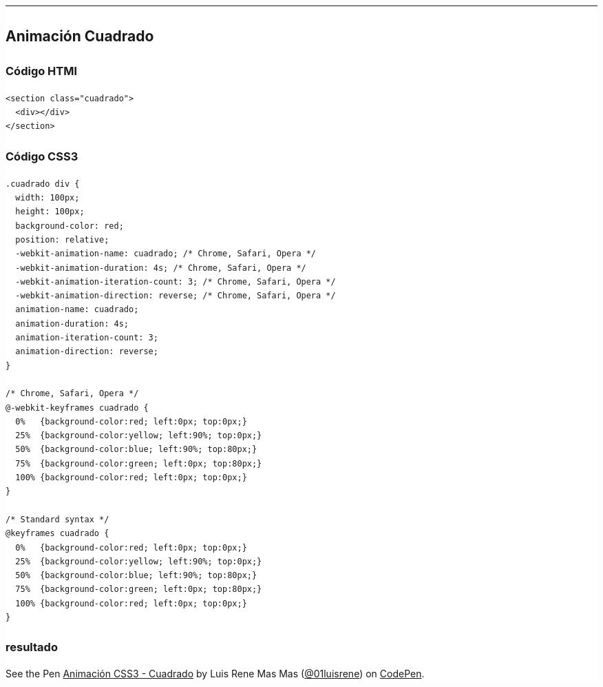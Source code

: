***

## Animación Cuadrado

### Código HTMl

```
<section class="cuadrado">
  <div></div>
</section>
```

### Código CSS3

```
.cuadrado div {
  width: 100px;
  height: 100px;
  background-color: red;
  position: relative;
  -webkit-animation-name: cuadrado; /* Chrome, Safari, Opera */
  -webkit-animation-duration: 4s; /* Chrome, Safari, Opera */
  -webkit-animation-iteration-count: 3; /* Chrome, Safari, Opera */
  -webkit-animation-direction: reverse; /* Chrome, Safari, Opera */
  animation-name: cuadrado;
  animation-duration: 4s;
  animation-iteration-count: 3;
  animation-direction: reverse;
}

/* Chrome, Safari, Opera */
@-webkit-keyframes cuadrado {
  0%   {background-color:red; left:0px; top:0px;}
  25%  {background-color:yellow; left:90%; top:0px;}
  50%  {background-color:blue; left:90%; top:80px;}
  75%  {background-color:green; left:0px; top:80px;}
  100% {background-color:red; left:0px; top:0px;}
}

/* Standard syntax */
@keyframes cuadrado {
  0%   {background-color:red; left:0px; top:0px;}
  25%  {background-color:yellow; left:90%; top:0px;}
  50%  {background-color:blue; left:90%; top:80px;}
  75%  {background-color:green; left:0px; top:80px;}
  100% {background-color:red; left:0px; top:0px;}
}
```

### resultado

<p data-height="265" data-theme-id="0" data-slug-hash="zBgEWw" data-default-tab="css,result" data-user="01luisrene" data-embed-version="2" class="codepen">See the Pen <a href="http://codepen.io/01luisrene/pen/zBgEWw/">Animación CSS3 - Cuadrado</a> by Luis Rene Mas Mas (<a href="http://codepen.io/01luisrene">@01luisrene</a>) on <a href="http://codepen.io">CodePen</a>.</p>
